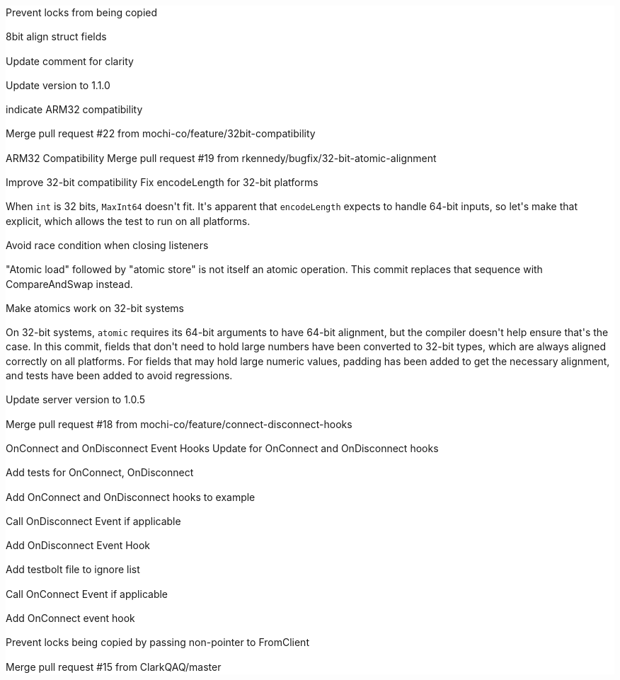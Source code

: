 Prevent locks from being copied

8bit align struct fields

Update comment for clarity

Update version to 1.1.0

indicate ARM32 compatibility

Merge pull request #22 from mochi-co/feature/32bit-compatibility

ARM32 Compatibility
Merge pull request #19 from rkennedy/bugfix/32-bit-atomic-alignment

Improve 32-bit compatibility
Fix encodeLength for 32-bit platforms

When `int` is 32 bits, `MaxInt64` doesn't fit. It's apparent that
`encodeLength` expects to handle 64-bit inputs, so let's make that
explicit, which allows the test to run on all platforms.

Avoid race condition when closing listeners

"Atomic load" followed by "atomic store" is not itself an atomic
operation. This commit replaces that sequence with CompareAndSwap
instead.

Make atomics work on 32-bit systems

On 32-bit systems, `atomic` requires its 64-bit arguments to have 64-bit
alignment, but the compiler doesn't help ensure that's the case. In this
commit, fields that don't need to hold large numbers have been converted
to 32-bit types, which are always aligned correctly on all platforms.
For fields that may hold large numeric values, padding has been added to
get the necessary alignment, and tests have been added to avoid
regressions.

Update server version to 1.0.5

Merge pull request #18 from mochi-co/feature/connect-disconnect-hooks

OnConnect and OnDisconnect Event Hooks
Update for OnConnect and OnDisconnect hooks

Add tests for OnConnect, OnDisconnect

Add OnConnect and OnDisconnect hooks to example

Call OnDisconnect Event if applicable

Add OnDisconnect Event Hook

Add testbolt file to ignore list

Call OnConnect Event if applicable

Add OnConnect event hook

Prevent locks being copied by passing non-pointer to FromClient

Merge pull request #15 from ClarkQAQ/master
